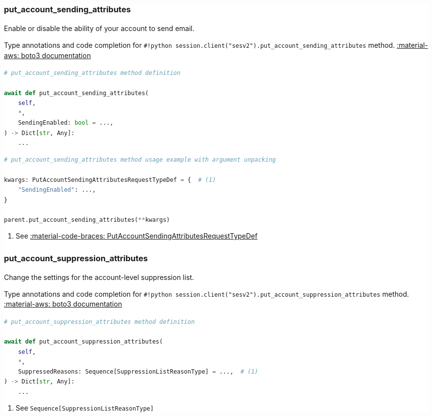 ### put\_account\_sending\_attributes

Enable or disable the ability of your account to send email.

Type annotations and code completion for `#!python session.client("sesv2").put_account_sending_attributes` method.
[:material-aws: boto3 documentation](https://boto3.amazonaws.com/v1/documentation/api/latest/reference/services/sesv2.html#SESV2.Client)

```python
# put_account_sending_attributes method definition

await def put_account_sending_attributes(
    self,
    *,
    SendingEnabled: bool = ...,
) -> Dict[str, Any]:
    ...
```

```python
# put_account_sending_attributes method usage example with argument unpacking

kwargs: PutAccountSendingAttributesRequestTypeDef = {  # (1)
    "SendingEnabled": ...,
}

parent.put_account_sending_attributes(**kwargs)
```

1. See [:material-code-braces: PutAccountSendingAttributesRequestTypeDef](./type_defs.md#putaccountsendingattributesrequesttypedef)

### put\_account\_suppression\_attributes

Change the settings for the account-level suppression list.

Type annotations and code completion for `#!python session.client("sesv2").put_account_suppression_attributes` method.
[:material-aws: boto3 documentation](https://boto3.amazonaws.com/v1/documentation/api/latest/reference/services/sesv2.html#SESV2.Client)

```python
# put_account_suppression_attributes method definition

await def put_account_suppression_attributes(
    self,
    *,
    SuppressedReasons: Sequence[SuppressionListReasonType] = ...,  # (1)
) -> Dict[str, Any]:
    ...
```

1. See `Sequence[SuppressionListReasonType]`

